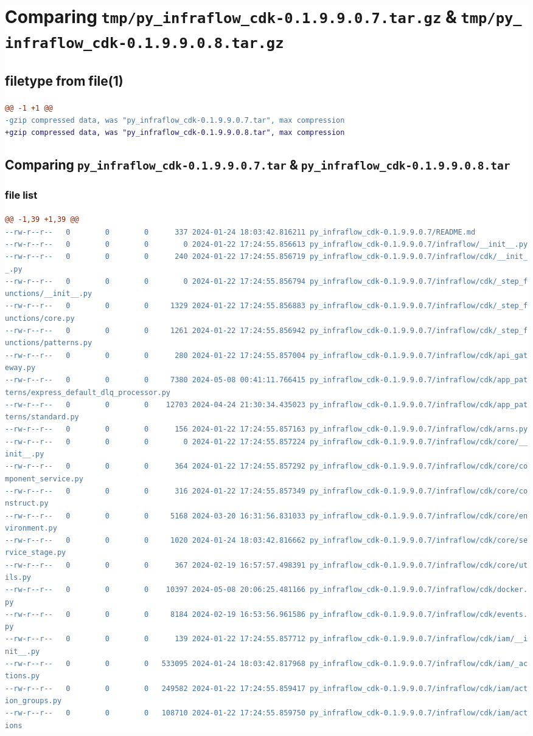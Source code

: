 # Comparing `tmp/py_infraflow_cdk-0.1.9.9.0.7.tar.gz` & `tmp/py_infraflow_cdk-0.1.9.9.0.8.tar.gz`

## filetype from file(1)

```diff
@@ -1 +1 @@
-gzip compressed data, was "py_infraflow_cdk-0.1.9.9.0.7.tar", max compression
+gzip compressed data, was "py_infraflow_cdk-0.1.9.9.0.8.tar", max compression
```

## Comparing `py_infraflow_cdk-0.1.9.9.0.7.tar` & `py_infraflow_cdk-0.1.9.9.0.8.tar`

### file list

```diff
@@ -1,39 +1,39 @@
--rw-r--r--   0        0        0      337 2024-01-24 18:03:42.816211 py_infraflow_cdk-0.1.9.9.0.7/README.md
--rw-r--r--   0        0        0        0 2024-01-22 17:24:55.856613 py_infraflow_cdk-0.1.9.9.0.7/infraflow/__init__.py
--rw-r--r--   0        0        0      240 2024-01-22 17:24:55.856719 py_infraflow_cdk-0.1.9.9.0.7/infraflow/cdk/__init__.py
--rw-r--r--   0        0        0        0 2024-01-22 17:24:55.856794 py_infraflow_cdk-0.1.9.9.0.7/infraflow/cdk/_step_functions/__init__.py
--rw-r--r--   0        0        0     1329 2024-01-22 17:24:55.856883 py_infraflow_cdk-0.1.9.9.0.7/infraflow/cdk/_step_functions/core.py
--rw-r--r--   0        0        0     1261 2024-01-22 17:24:55.856942 py_infraflow_cdk-0.1.9.9.0.7/infraflow/cdk/_step_functions/patterns.py
--rw-r--r--   0        0        0      280 2024-01-22 17:24:55.857004 py_infraflow_cdk-0.1.9.9.0.7/infraflow/cdk/api_gateway.py
--rw-r--r--   0        0        0     7380 2024-05-08 00:41:11.766415 py_infraflow_cdk-0.1.9.9.0.7/infraflow/cdk/app_patterns/express_default_dlq_processor.py
--rw-r--r--   0        0        0    12703 2024-04-24 21:30:34.435023 py_infraflow_cdk-0.1.9.9.0.7/infraflow/cdk/app_patterns/standard.py
--rw-r--r--   0        0        0      156 2024-01-22 17:24:55.857163 py_infraflow_cdk-0.1.9.9.0.7/infraflow/cdk/arns.py
--rw-r--r--   0        0        0        0 2024-01-22 17:24:55.857224 py_infraflow_cdk-0.1.9.9.0.7/infraflow/cdk/core/__init__.py
--rw-r--r--   0        0        0      364 2024-01-22 17:24:55.857292 py_infraflow_cdk-0.1.9.9.0.7/infraflow/cdk/core/component_service.py
--rw-r--r--   0        0        0      316 2024-01-22 17:24:55.857349 py_infraflow_cdk-0.1.9.9.0.7/infraflow/cdk/core/construct.py
--rw-r--r--   0        0        0     5168 2024-03-20 16:31:56.831033 py_infraflow_cdk-0.1.9.9.0.7/infraflow/cdk/core/environment.py
--rw-r--r--   0        0        0     1020 2024-01-24 18:03:42.816662 py_infraflow_cdk-0.1.9.9.0.7/infraflow/cdk/core/service_stage.py
--rw-r--r--   0        0        0      367 2024-02-19 16:57:57.498391 py_infraflow_cdk-0.1.9.9.0.7/infraflow/cdk/core/utils.py
--rw-r--r--   0        0        0    10397 2024-05-08 20:06:25.481166 py_infraflow_cdk-0.1.9.9.0.7/infraflow/cdk/docker.py
--rw-r--r--   0        0        0     8184 2024-02-19 16:53:56.961586 py_infraflow_cdk-0.1.9.9.0.7/infraflow/cdk/events.py
--rw-r--r--   0        0        0      139 2024-01-22 17:24:55.857712 py_infraflow_cdk-0.1.9.9.0.7/infraflow/cdk/iam/__init__.py
--rw-r--r--   0        0        0   533095 2024-01-24 18:03:42.817968 py_infraflow_cdk-0.1.9.9.0.7/infraflow/cdk/iam/_actions.py
--rw-r--r--   0        0        0   249582 2024-01-22 17:24:55.859417 py_infraflow_cdk-0.1.9.9.0.7/infraflow/cdk/iam/action_groups.py
--rw-r--r--   0        0        0   108710 2024-01-22 17:24:55.859750 py_infraflow_cdk-0.1.9.9.0.7/infraflow/cdk/iam/actions
```
